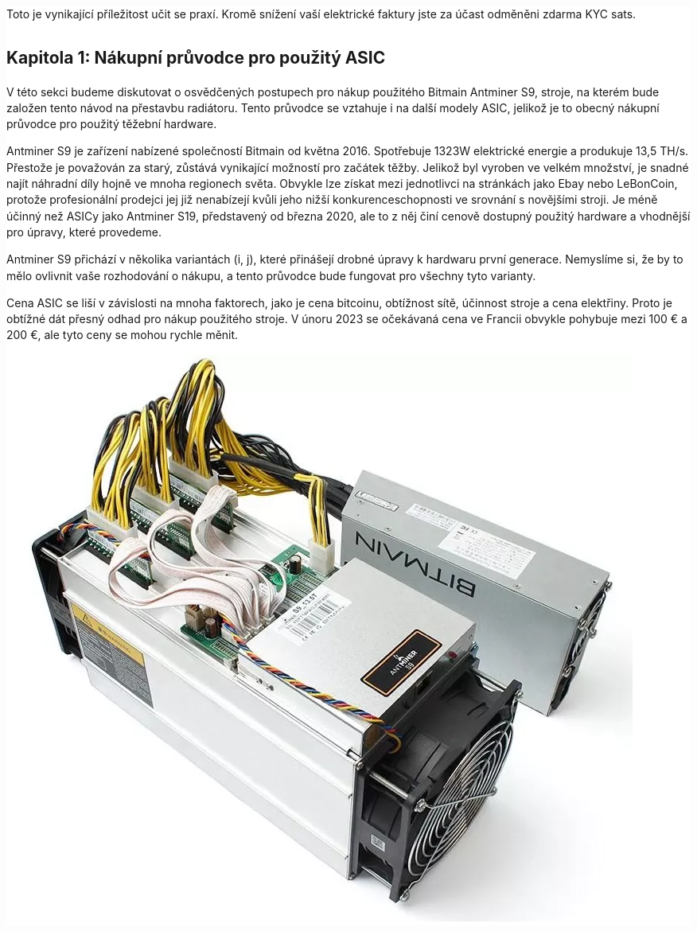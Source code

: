 Toto je vynikající příležitost učit se praxí. Kromě snížení vaší elektrické faktury jste za účast odměněni zdarma KYC sats.

## Kapitola 1: Nákupní průvodce pro použitý ASIC

V této sekci budeme diskutovat o osvědčených postupech pro nákup použitého Bitmain Antminer S9, stroje, na kterém bude založen tento návod na přestavbu radiátoru. Tento průvodce se vztahuje i na další modely ASIC, jelikož je to obecný nákupní průvodce pro použitý těžební hardware.

Antminer S9 je zařízení nabízené společností Bitmain od května 2016. Spotřebuje 1323W elektrické energie a produkuje 13,5 TH/s. Přestože je považován za starý, zůstává vynikající možností pro začátek těžby. Jelikož byl vyroben ve velkém množství, je snadné najít náhradní díly hojně ve mnoha regionech světa. Obvykle lze získat mezi jednotlivci na stránkách jako Ebay nebo LeBonCoin, protože profesionální prodejci jej již nenabízejí kvůli jeho nižší konkurenceschopnosti ve srovnání s novějšími stroji. Je méně účinný než ASICy jako Antminer S19, představený od března 2020, ale to z něj činí cenově dostupný použitý hardware a vhodnější pro úpravy, které provedeme.

Antminer S9 přichází v několika variantách (i, j), které přinášejí drobné úpravy k hardwaru první generace. Nemyslíme si, že by to mělo ovlivnit vaše rozhodování o nákupu, a tento průvodce bude fungovat pro všechny tyto varianty.

Cena ASIC se liší v závislosti na mnoha faktorech, jako je cena bitcoinu, obtížnost sítě, účinnost stroje a cena elektřiny. Proto je obtížné dát přesný odhad pro nákup použitého stroje. V únoru 2023 se očekávaná cena ve Francii obvykle pohybuje mezi 100 € a 200 €, ale tyto ceny se mohou rychle měnit.

![obrázek](assets/guide-achat/1.webp)
